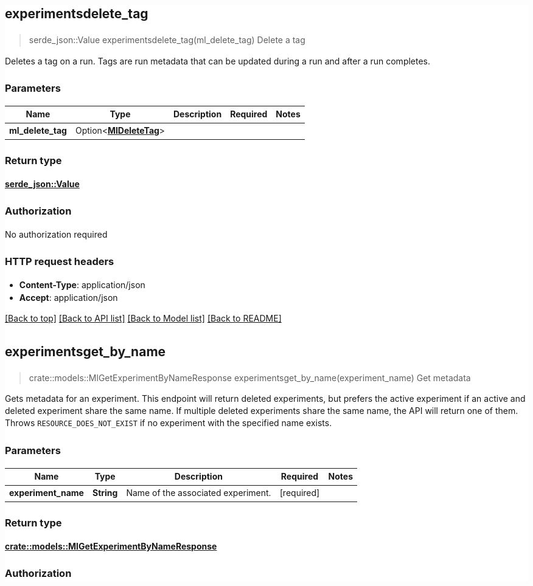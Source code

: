 
## experimentsdelete_tag

> serde_json::Value experimentsdelete_tag(ml_delete_tag)
Delete a tag

Deletes a tag on a run. Tags are run metadata that can be updated during a run and after a run completes.

### Parameters


Name | Type | Description  | Required | Notes
------------- | ------------- | ------------- | ------------- | -------------
**ml_delete_tag** | Option<[**MlDeleteTag**](MlDeleteTag.md)> |  |  |

### Return type

[**serde_json::Value**](serde_json::Value.md)

### Authorization

No authorization required

### HTTP request headers

- **Content-Type**: application/json
- **Accept**: application/json

[[Back to top]](#) [[Back to API list]](../README.md#documentation-for-api-endpoints) [[Back to Model list]](../README.md#documentation-for-models) [[Back to README]](../README.md)


## experimentsget_by_name

> crate::models::MlGetExperimentByNameResponse experimentsget_by_name(experiment_name)
Get metadata

Gets metadata for an experiment.  This endpoint will return deleted experiments, but prefers the active experiment if an active and deleted experiment  share the same name. If multiple deleted experiments share the same name, the API will return one of them.  Throws `RESOURCE_DOES_NOT_EXIST` if no experiment with the specified name exists. 

### Parameters


Name | Type | Description  | Required | Notes
------------- | ------------- | ------------- | ------------- | -------------
**experiment_name** | **String** | Name of the associated experiment. | [required] |

### Return type

[**crate::models::MlGetExperimentByNameResponse**](MlGetExperimentByNameResponse.md)

### Authorization
